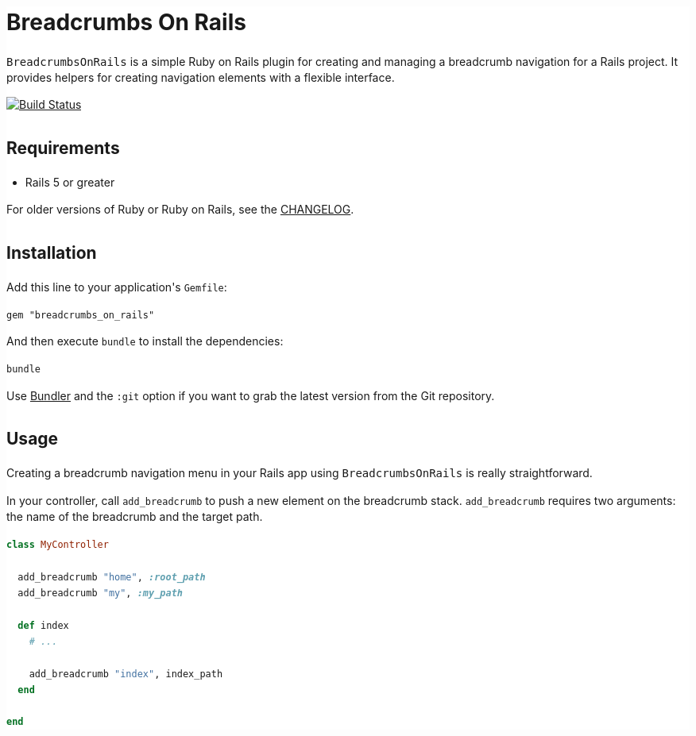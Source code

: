 # Breadcrumbs On Rails

<tt>BreadcrumbsOnRails</tt> is a simple Ruby on Rails plugin for creating and managing a breadcrumb navigation for a Rails project. It provides helpers for creating navigation elements with a flexible interface.

[![Build Status](https://travis-ci.org/weppos/breadcrumbs_on_rails.svg?branch=master)](https://travis-ci.org/weppos/breadcrumbs_on_rails)


## Requirements

- Rails 5 or greater

For older versions of Ruby or Ruby on Rails, see the [CHANGELOG](CHANGELOG.md).


## Installation

Add this line to your application's `Gemfile`:

```
gem "breadcrumbs_on_rails"
```

And then execute `bundle` to install the dependencies:

```
bundle
```

Use [Bundler](http://bundler.io/) and the `:git` option if you want to grab the latest version from the Git repository.


## Usage

Creating a breadcrumb navigation menu in your Rails app using <tt>BreadcrumbsOnRails</tt> is really straightforward.

In your controller, call `add_breadcrumb` to push a new element on the breadcrumb stack. `add_breadcrumb` requires two arguments: the name of the breadcrumb and the target path.

```ruby
class MyController

  add_breadcrumb "home", :root_path
  add_breadcrumb "my", :my_path

  def index
    # ...

    add_breadcrumb "index", index_path
  end

end
```
